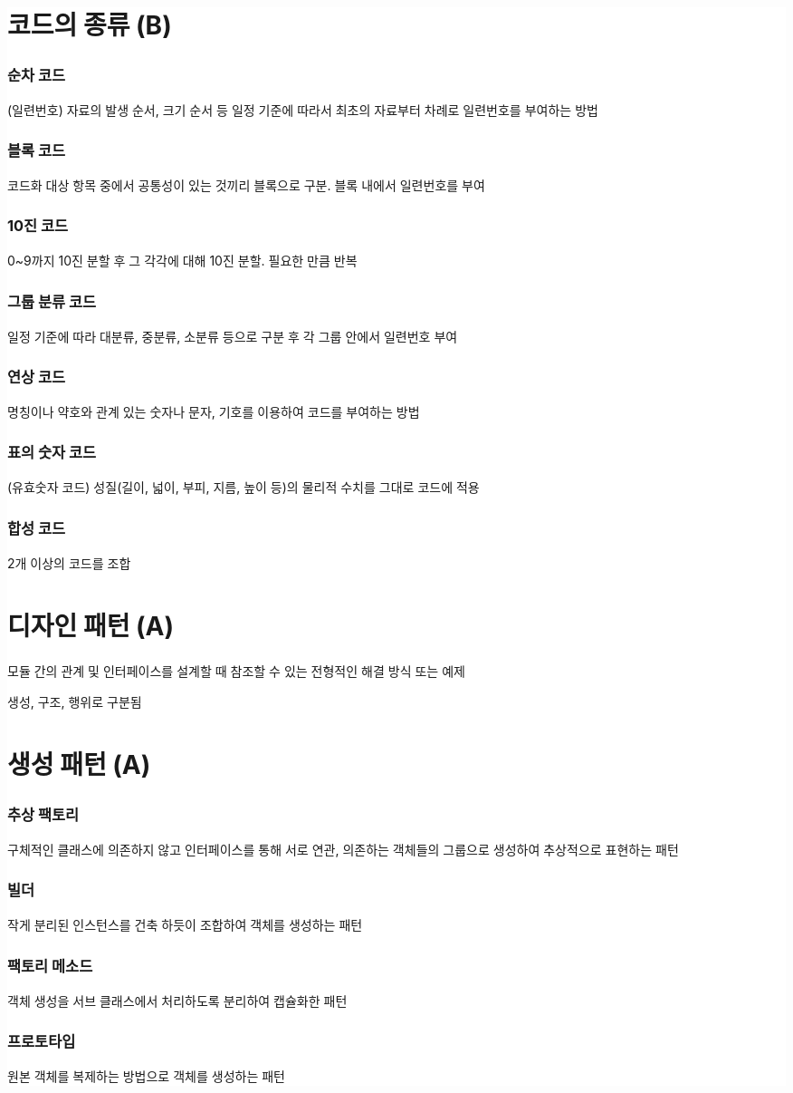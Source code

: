 # 코드의 종류 (B)

### 순차 코드
(일련번호)
자료의 발생 순서, 크기 순서 등 일정 기준에 따라서 최초의 자료부터 차례로 일련번호를 부여하는 방법

### 블록 코드

코드화 대상 항목 중에서 공통성이 있는 것끼리 블록으로 구분. 블록 내에서 일련번호를 부여

### 10진 코드

0~9까지 10진 분할 후 그 각각에 대해 10진 분할. 필요한 만큼 반복

### 그룹 분류 코드

일정 기준에 따라 대분류, 중분류, 소분류 등으로 구분 후 각 그룹 안에서 일련번호 부여

### 연상 코드

명칭이나 약호와 관계 있는 숫자나 문자, 기호를 이용하여 코드를 부여하는 방법

### 표의 숫자 코드
(유효숫자 코드)
성질(길이, 넓이, 부피, 지름, 높이 등)의 물리적 수치를 그대로 코드에 적용

### 합성 코드

2개 이상의 코드를 조합

# 디자인 패턴 (A)

모듈 간의 관계 및 인터페이스를 설계할 때 참조할 수 있는 전형적인 해결 방식 또는 예제

생성, 구조, 행위로 구분됨
# 생성 패턴 (A)

### 추상 팩토리
구체적인 클래스에 의존하지 않고 인터페이스를 통해 서로 연관, 의존하는 객체들의 그룹으로 생성하여 추상적으로 표현하는 패턴

### 빌더
작게 분리된 인스턴스를 건축 하듯이 조합하여 객체를 생성하는 패턴

### 팩토리 메소드
객체 생성을 서브 클래스에서 처리하도록 분리하여 캡슐화한 패턴

### 프로토타입
원본 객체를 복제하는 방법으로 객체를 생성하는 패턴
